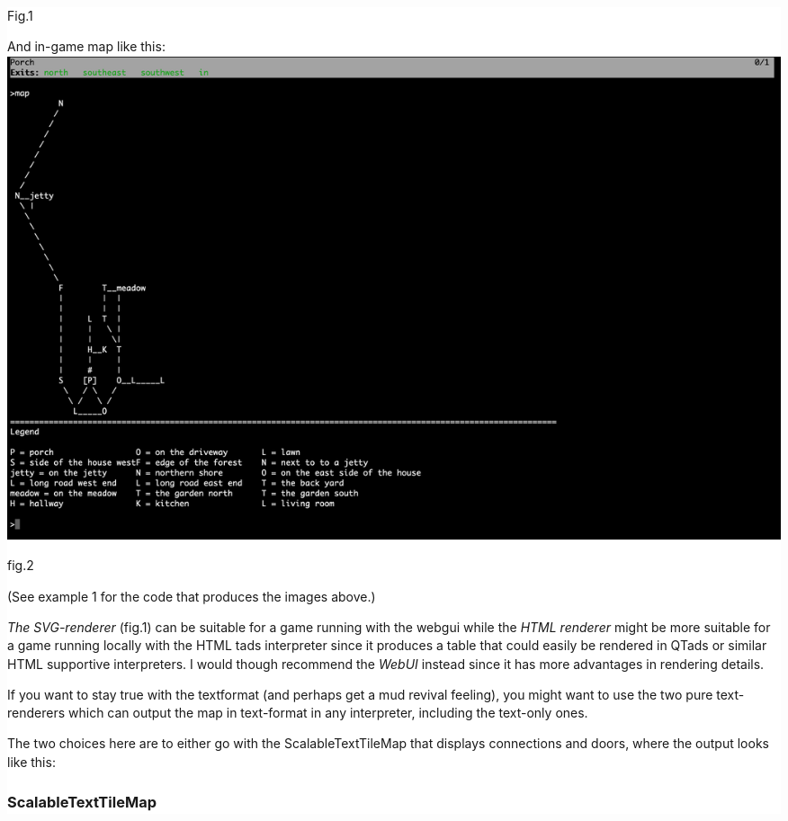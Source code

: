 Fig.1


And in-game map like this: 
<img src="./examples/screenshots/screenshot1.png">

fig.2


(See example 1 for the code that produces the images above.)


*The SVG-renderer* (fig.1) can be suitable for a game running with the webgui while the *HTML renderer* might be more suitable for a game running locally with the HTML tads interpreter since it produces a table that could easily be rendered in QTads or similar HTML supportive interpreters.
I would though recommend the *WebUI* instead since it has more advantages in rendering details. 

If you want to stay true with the textformat (and perhaps get a mud revival feeling), you might want to use the two pure text-renderers which can output the map in text-format in any interpreter, including the text-only ones. 

The two choices here are to either go with the ScalableTextTileMap that displays connections and doors, where the output looks like this:

### ScalableTextTileMap
